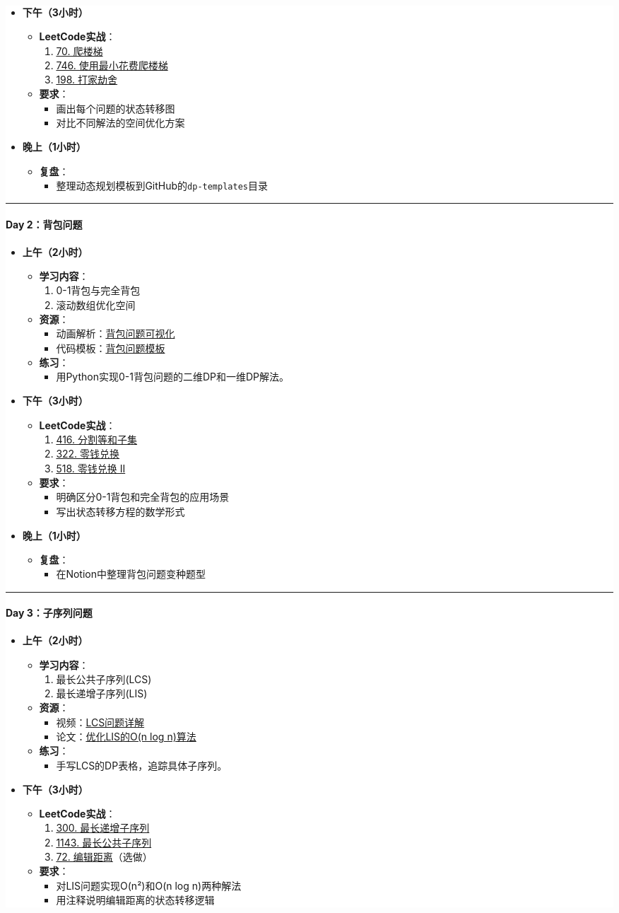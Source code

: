 - **下午（3小时）**  
  - **LeetCode实战**：  
    1. [70. 爬楼梯](https://leetcode.com/problems/climbing-stairs/)  
    2. [746. 使用最小花费爬楼梯](https://leetcode.com/problems/min-cost-climbing-stairs/)  
    3. [198. 打家劫舍](https://leetcode.com/problems/house-robber/)  
  - **要求**：  
    - 画出每个问题的状态转移图  
    - 对比不同解法的空间优化方案  

- **晚上（1小时）**  
  - **复盘**：  
    - 整理动态规划模板到GitHub的`dp-templates`目录  

---

#### **Day 2：背包问题**
- **上午（2小时）**  
  - **学习内容**：  
    1. 0-1背包与完全背包  
    2. 滚动数组优化空间  
  - **资源**：  
    - 动画解析：[背包问题可视化](https://www.bilibili.com/video/BV1BU4y177kY)  
    - 代码模板：[背包问题模板](https://github.com/labuladong/fucking-algorithm/blob/master/动态规划系列/背包问题.md)  
  - **练习**：  
    - 用Python实现0-1背包问题的二维DP和一维DP解法。  

- **下午（3小时）**  
  - **LeetCode实战**：  
    1. [416. 分割等和子集](https://leetcode.com/problems/partition-equal-subset-sum/)  
    2. [322. 零钱兑换](https://leetcode.com/problems/coin-change/)  
    3. [518. 零钱兑换 II](https://leetcode.com/problems/coin-change-2/)  
  - **要求**：  
    - 明确区分0-1背包和完全背包的应用场景  
    - 写出状态转移方程的数学形式  

- **晚上（1小时）**  
  - **复盘**：  
    - 在Notion中整理背包问题变种题型  

---

#### **Day 3：子序列问题**
- **上午（2小时）**  
  - **学习内容**：  
    1. 最长公共子序列(LCS)  
    2. 最长递增子序列(LIS)  
  - **资源**：  
    - 视频：[LCS问题详解](https://www.bilibili.com/video/BV1AB4y1w7eT?p=2)  
    - 论文：[优化LIS的O(n log n)算法](https://cp-algorithms.com/sequences/longest_increasing_subsequence.html)  
  - **练习**：  
    - 手写LCS的DP表格，追踪具体子序列。  

- **下午（3小时）**  
  - **LeetCode实战**：  
    1. [300. 最长递增子序列](https://leetcode.com/problems/longest-increasing-subsequence/)  
    2. [1143. 最长公共子序列](https://leetcode.com/problems/longest-common-subsequence/)  
    3. [72. 编辑距离](https://leetcode.com/problems/edit-distance/)（选做）  
  - **要求**：  
    - 对LIS问题实现O(n²)和O(n log n)两种解法  
    - 用注释说明编辑距离的状态转移逻辑  
